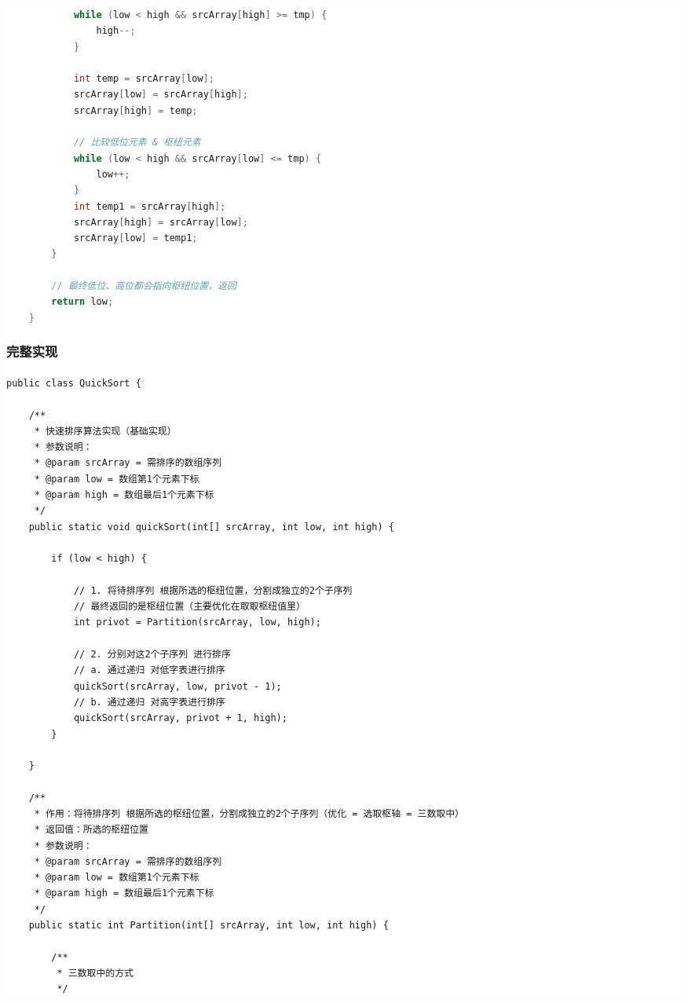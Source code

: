 ```java
            while (low < high && srcArray[high] >= tmp) {
                high--;
            }

            int temp = srcArray[low];
            srcArray[low] = srcArray[high];
            srcArray[high] = temp;

            // 比较低位元素 & 枢纽元素
            while (low < high && srcArray[low] <= tmp) {
                low++;
            }
            int temp1 = srcArray[high];
            srcArray[high] = srcArray[low];
            srcArray[low] = temp1;
        }

        // 最终低位、高位都会指向枢纽位置，返回
        return low;
    }
```

### 完整实现
```
public class QuickSort {

    /**
     * 快速排序算法实现（基础实现）
     * 参数说明：
     * @param srcArray = 需排序的数组序列
     * @param low = 数组第1个元素下标
     * @param high = 数组最后1个元素下标
     */
    public static void quickSort(int[] srcArray, int low, int high) {

        if (low < high) {

            // 1. 将待排序列 根据所选的枢纽位置，分割成独立的2个子序列
            // 最终返回的是枢纽位置（主要优化在取取枢纽值里）
            int privot = Partition(srcArray, low, high);

            // 2. 分别对这2个子序列 进行排序
            // a. 通过递归 对低字表进行排序
            quickSort(srcArray, low, privot - 1);
            // b. 通过递归 对高字表进行排序
            quickSort(srcArray, privot + 1, high);
        }
        
    }

    /**
     * 作用：将待排序列 根据所选的枢纽位置，分割成独立的2个子序列（优化 = 选取枢轴 = 三数取中）
     * 返回值：所选的枢纽位置
     * 参数说明：
     * @param srcArray = 需排序的数组序列
     * @param low = 数组第1个元素下标
     * @param high = 数组最后1个元素下标
     */
    public static int Partition(int[] srcArray, int low, int high) {

        /**
         * 三数取中的方式
         */
```